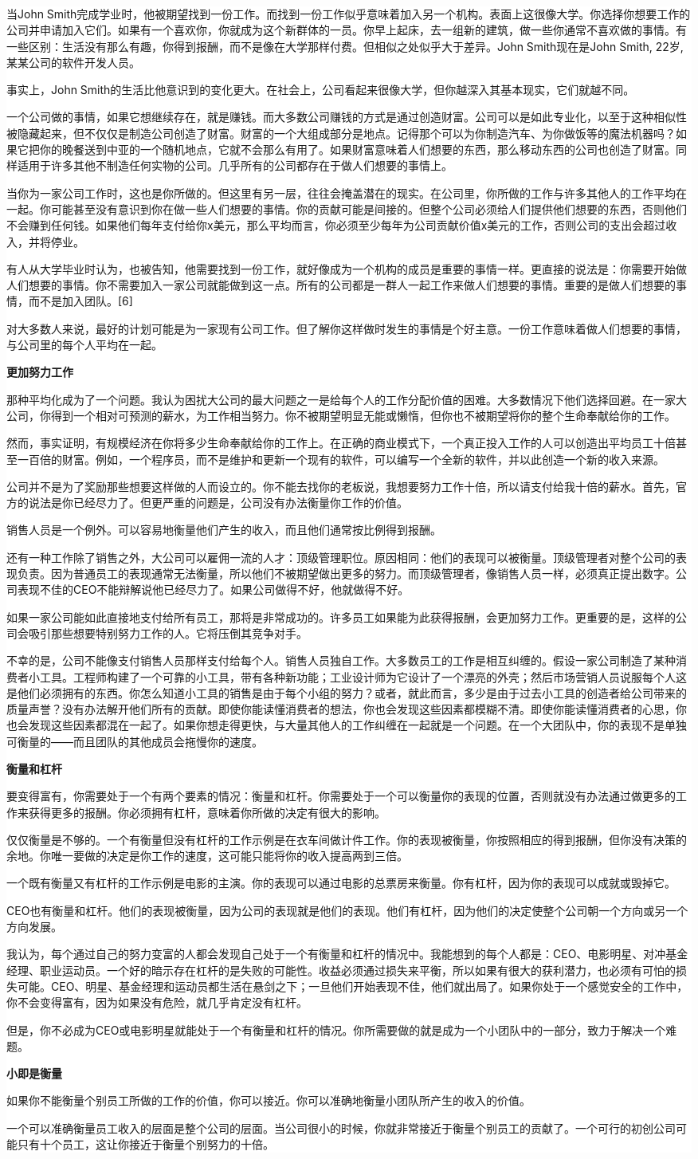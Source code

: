 当John Smith完成学业时，他被期望找到一份工作。而找到一份工作似乎意味着加入另一个机构。表面上这很像大学。你选择你想要工作的公司并申请加入它们。如果有一个喜欢你，你就成为这个新群体的一员。你早上起床，去一组新的建筑，做一些你通常不喜欢做的事情。有一些区别：生活没有那么有趣，你得到报酬，而不是像在大学那样付费。但相似之处似乎大于差异。John Smith现在是John Smith, 22岁, 某某公司的软件开发人员。

事实上，John Smith的生活比他意识到的变化更大。在社会上，公司看起来很像大学，但你越深入其基本现实，它们就越不同。

一个公司做的事情，如果它想继续存在，就是赚钱。而大多数公司赚钱的方式是通过创造财富。公司可以是如此专业化，以至于这种相似性被隐藏起来，但不仅仅是制造公司创造了财富。财富的一个大组成部分是地点。记得那个可以为你制造汽车、为你做饭等的魔法机器吗？如果它把你的晚餐送到中亚的一个随机地点，它就不会那么有用了。如果财富意味着人们想要的东西，那么移动东西的公司也创造了财富。同样适用于许多其他不制造任何实物的公司。几乎所有的公司都存在于做人们想要的事情上。

当你为一家公司工作时，这也是你所做的。但这里有另一层，往往会掩盖潜在的现实。在公司里，你所做的工作与许多其他人的工作平均在一起。你可能甚至没有意识到你在做一些人们想要的事情。你的贡献可能是间接的。但整个公司必须给人们提供他们想要的东西，否则他们不会赚到任何钱。如果他们每年支付给你x美元，那么平均而言，你必须至少每年为公司贡献价值x美元的工作，否则公司的支出会超过收入，并将停业。

有人从大学毕业时认为，也被告知，他需要找到一份工作，就好像成为一个机构的成员是重要的事情一样。更直接的说法是：你需要开始做人们想要的事情。你不需要加入一家公司就能做到这一点。所有的公司都是一群人一起工作来做人们想要的事情。重要的是做人们想要的事情，而不是加入团队。[6]

对大多数人来说，最好的计划可能是为一家现有公司工作。但了解你这样做时发生的事情是个好主意。一份工作意味着做人们想要的事情，与公司里的每个人平均在一起。

**更加努力工作**

那种平均化成为了一个问题。我认为困扰大公司的最大问题之一是给每个人的工作分配价值的困难。大多数情况下他们选择回避。在一家大公司，你得到一个相对可预测的薪水，为工作相当努力。你不被期望明显无能或懒惰，但你也不被期望将你的整个生命奉献给你的工作。

然而，事实证明，有规模经济在你将多少生命奉献给你的工作上。在正确的商业模式下，一个真正投入工作的人可以创造出平均员工十倍甚至一百倍的财富。例如，一个程序员，而不是维护和更新一个现有的软件，可以编写一个全新的软件，并以此创造一个新的收入来源。

公司并不是为了奖励那些想要这样做的人而设立的。你不能去找你的老板说，我想要努力工作十倍，所以请支付给我十倍的薪水。首先，官方的说法是你已经尽力了。但更严重的问题是，公司没有办法衡量你工作的价值。

销售人员是一个例外。可以容易地衡量他们产生的收入，而且他们通常按比例得到报酬。

还有一种工作除了销售之外，大公司可以雇佣一流的人才：顶级管理职位。原因相同：他们的表现可以被衡量。顶级管理者对整个公司的表现负责。因为普通员工的表现通常无法衡量，所以他们不被期望做出更多的努力。而顶级管理者，像销售人员一样，必须真正提出数字。公司表现不佳的CEO不能辩解说他已经尽力了。如果公司做得不好，他就做得不好。

如果一家公司能如此直接地支付给所有员工，那将是非常成功的。许多员工如果能为此获得报酬，会更加努力工作。更重要的是，这样的公司会吸引那些想要特别努力工作的人。它将压倒其竞争对手。

不幸的是，公司不能像支付销售人员那样支付给每个人。销售人员独自工作。大多数员工的工作是相互纠缠的。假设一家公司制造了某种消费者小工具。工程师构建了一个可靠的小工具，带有各种新功能；工业设计师为它设计了一个漂亮的外壳；然后市场营销人员说服每个人这是他们必须拥有的东西。你怎么知道小工具的销售是由于每个小组的努力？或者，就此而言，多少是由于过去小工具的创造者给公司带来的质量声誉？没有办法解开他们所有的贡献。即使你能读懂消费者的想法，你也会发现这些因素都模糊不清。即使你能读懂消费者的心思，你也会发现这些因素都混在一起了。如果你想走得更快，与大量其他人的工作纠缠在一起就是一个问题。在一个大团队中，你的表现不是单独可衡量的——而且团队的其他成员会拖慢你的速度。

**衡量和杠杆**

要变得富有，你需要处于一个有两个要素的情况：衡量和杠杆。你需要处于一个可以衡量你的表现的位置，否则就没有办法通过做更多的工作来获得更多的报酬。你必须拥有杠杆，意味着你所做的决定有很大的影响。

仅仅衡量是不够的。一个有衡量但没有杠杆的工作示例是在衣车间做计件工作。你的表现被衡量，你按照相应的得到报酬，但你没有决策的余地。你唯一要做的决定是你工作的速度，这可能只能将你的收入提高两到三倍。

一个既有衡量又有杠杆的工作示例是电影的主演。你的表现可以通过电影的总票房来衡量。你有杠杆，因为你的表现可以成就或毁掉它。

CEO也有衡量和杠杆。他们的表现被衡量，因为公司的表现就是他们的表现。他们有杠杆，因为他们的决定使整个公司朝一个方向或另一个方向发展。

我认为，每个通过自己的努力变富的人都会发现自己处于一个有衡量和杠杆的情况中。我能想到的每个人都是：CEO、电影明星、对冲基金经理、职业运动员。一个好的暗示存在杠杆的是失败的可能性。收益必须通过损失来平衡，所以如果有很大的获利潜力，也必须有可怕的损失可能。CEO、明星、基金经理和运动员都生活在悬剑之下；一旦他们开始表现不佳，他们就出局了。如果你处于一个感觉安全的工作中，你不会变得富有，因为如果没有危险，就几乎肯定没有杠杆。

但是，你不必成为CEO或电影明星就能处于一个有衡量和杠杆的情况。你所需要做的就是成为一个小团队中的一部分，致力于解决一个难题。

**小即是衡量**

如果你不能衡量个别员工所做的工作的价值，你可以接近。你可以准确地衡量小团队所产生的收入的价值。

一个可以准确衡量员工收入的层面是整个公司的层面。当公司很小的时候，你就非常接近于衡量个别员工的贡献了。一个可行的初创公司可能只有十个员工，这让你接近于衡量个别努力的十倍。
